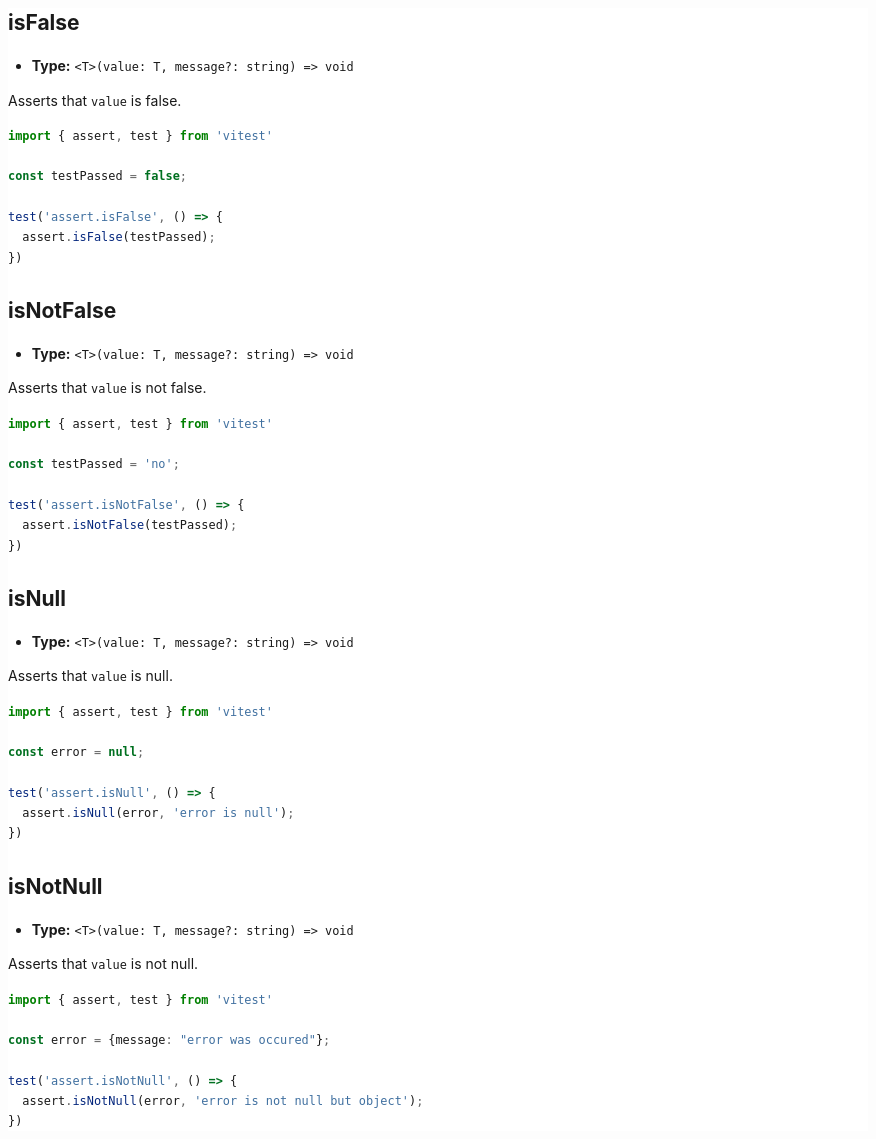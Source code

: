 ## isFalse

- **Type:** `<T>(value: T, message?: string) => void`

Asserts that `value` is false.

```ts
import { assert, test } from 'vitest'

const testPassed = false;

test('assert.isFalse', () => {
  assert.isFalse(testPassed);
})
```

## isNotFalse

- **Type:** `<T>(value: T, message?: string) => void`

Asserts that `value` is not false.

```ts
import { assert, test } from 'vitest'

const testPassed = 'no';

test('assert.isNotFalse', () => {
  assert.isNotFalse(testPassed);
})
```

## isNull

- **Type:** `<T>(value: T, message?: string) => void`

Asserts that `value` is null.

```ts
import { assert, test } from 'vitest'

const error = null;

test('assert.isNull', () => {
  assert.isNull(error, 'error is null');
})
```

## isNotNull

- **Type:** `<T>(value: T, message?: string) => void`

Asserts that `value` is not null.

```ts
import { assert, test } from 'vitest'

const error = {message: "error was occured"};

test('assert.isNotNull', () => {
  assert.isNotNull(error, 'error is not null but object');
})
```
